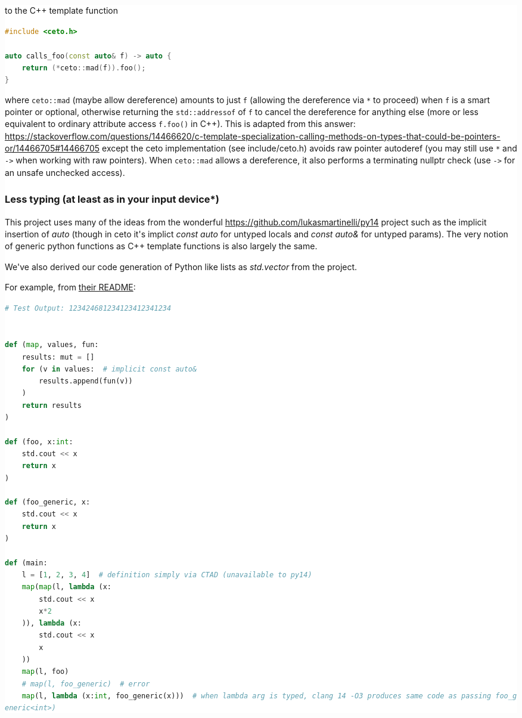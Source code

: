 to the C++ template function

```c++
#include <ceto.h>

auto calls_foo(const auto& f) -> auto {
    return (*ceto::mad(f)).foo();
}
```

where `ceto::mad` (maybe allow dereference) amounts to just `f` (allowing the dereference via `*` to proceed) when `f` is a smart pointer or optional, otherwise returning the `std::addressof` of `f` to cancel the dereference for anything else (more or less equivalent to ordinary attribute access `f.foo()` in C++). This is adapted from this answer: https://stackoverflow.com/questions/14466620/c-template-specialization-calling-methods-on-types-that-could-be-pointers-or/14466705#14466705 except the ceto implementation (see include/ceto.h) avoids raw pointer autoderef (you may still use `*` and `->` when working with raw pointers). When `ceto::mad` allows a dereference, it also performs a terminating nullptr check (use `->` for an unsafe unchecked access).

### Less typing (at least as in your input device\*)

This project uses many of the ideas from the wonderful https://github.com/lukasmartinelli/py14 project such as the implicit insertion of *auto* (though in ceto it's implict *const auto* for untyped locals and *const auto&* for untyped params). The very notion of generic python functions as C++ template functions is also largely the same.

We've also derived our code generation of Python like lists as *std.vector* from the project.

For example, from [their README](https://github.com/lukasmartinelli/py14?tab=readme-ov-file#how-it-works):

```python
# Test Output: 123424681234123412341234


def (map, values, fun:
    results: mut = []
    for (v in values:  # implicit const auto&
        results.append(fun(v))
    )
    return results
)

def (foo, x:int:
    std.cout << x
    return x
)

def (foo_generic, x:
    std.cout << x
    return x
)

def (main:
    l = [1, 2, 3, 4]  # definition simply via CTAD (unavailable to py14)
    map(map(l, lambda (x:
        std.cout << x
        x*2
    )), lambda (x:
        std.cout << x
        x
    ))
    map(l, foo)
    # map(l, foo_generic)  # error
    map(l, lambda (x:int, foo_generic(x)))  # when lambda arg is typed, clang 14 -O3 produces same code as passing foo_generic<int>)
```